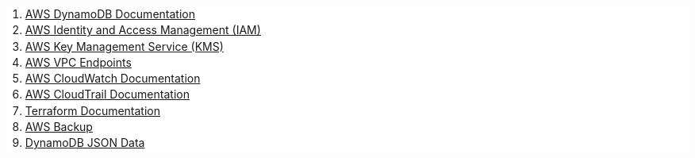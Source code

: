 1. [AWS DynamoDB Documentation](https://docs.aws.amazon.com/dynamodb)
2. [AWS Identity and Access Management (IAM)](https://docs.aws.amazon.com/iam)
3. [AWS Key Management Service (KMS)](https://docs.aws.amazon.com/kms)
4. [AWS VPC Endpoints](https://docs.aws.amazon.com/vpc)
5. [AWS CloudWatch Documentation](https://docs.aws.amazon.com/cloudwatch)
6. [AWS CloudTrail Documentation](https://docs.aws.amazon.com/cloudtrail)
7. [Terraform Documentation](https://www.terraform.io/docs)
8. [AWS Backup](https://docs.aws.amazon.com/aws-backup)
9. [DynamoDB JSON Data](https://github.com/your-repo/sample-dynamodb-json)
